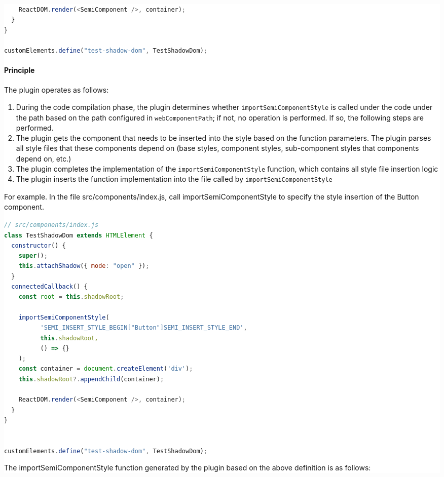 ```js
    ReactDOM.render(<SemiComponent />, container);
  }
}

customElements.define("test-shadow-dom", TestShadowDom);
```

#### Principle

The plugin operates as follows:

1. During the code compilation phase, the plugin determines whether `importSemiComponentStyle` is called under the code under the path based on the path configured in `webComponentPath`; if not, no operation is performed. If so, the following steps are performed.
2. The plugin gets the component that needs to be inserted into the style based on the function parameters. The plugin parses all style files that these components depend on (base styles, component styles, sub-component styles that components depend on, etc.)
3. The plugin completes the implementation of the `importSemiComponentStyle` function, which contains all style file insertion logic
4. The plugin inserts the function implementation into the file called by `importSemiComponentStyle`

For example. In the file src/components/index.js, call importSemiComponentStyle to specify the style insertion of the Button component.

```js
// src/components/index.js
class TestShadowDom extends HTMLElement {
  constructor() {
    super();
    this.attachShadow({ mode: "open" });
  }
  connectedCallback() {
    const root = this.shadowRoot;

    importSemiComponentStyle(
          'SEMI_INSERT_STYLE_BEGIN["Button"]SEMI_INSERT_STYLE_END',
          this.shadowRoot，
          () => {}
    );
    const container = document.createElement('div');
    this.shadowRoot?.appendChild(container);

    ReactDOM.render(<SemiComponent />, container);
  }
}


customElements.define("test-shadow-dom", TestShadowDom);
```

The importSemiComponentStyle function generated by the plugin based on the above definition is as follows:
